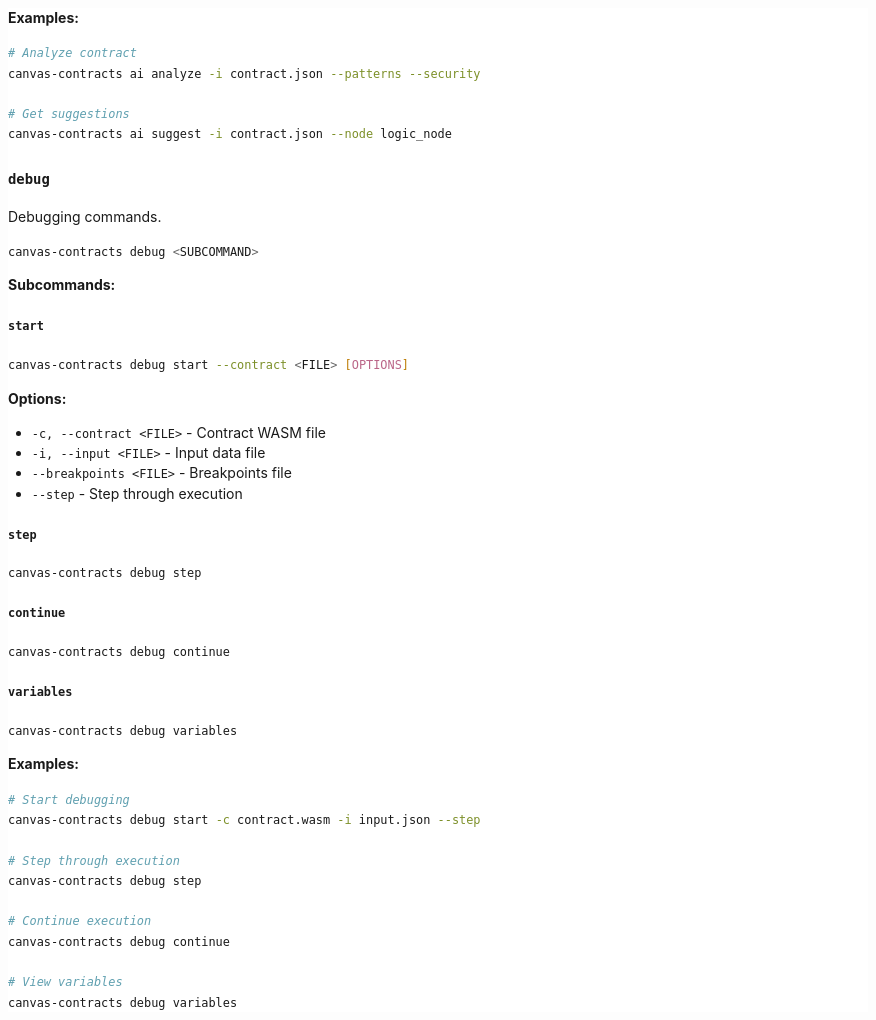 **Examples:**
```bash
# Analyze contract
canvas-contracts ai analyze -i contract.json --patterns --security

# Get suggestions
canvas-contracts ai suggest -i contract.json --node logic_node
```

### `debug`

Debugging commands.

```bash
canvas-contracts debug <SUBCOMMAND>
```

**Subcommands:**

#### `start`
```bash
canvas-contracts debug start --contract <FILE> [OPTIONS]
```

**Options:**
- `-c, --contract <FILE>` - Contract WASM file
- `-i, --input <FILE>` - Input data file
- `--breakpoints <FILE>` - Breakpoints file
- `--step` - Step through execution

#### `step`
```bash
canvas-contracts debug step
```

#### `continue`
```bash
canvas-contracts debug continue
```

#### `variables`
```bash
canvas-contracts debug variables
```

**Examples:**
```bash
# Start debugging
canvas-contracts debug start -c contract.wasm -i input.json --step

# Step through execution
canvas-contracts debug step

# Continue execution
canvas-contracts debug continue

# View variables
canvas-contracts debug variables
```
